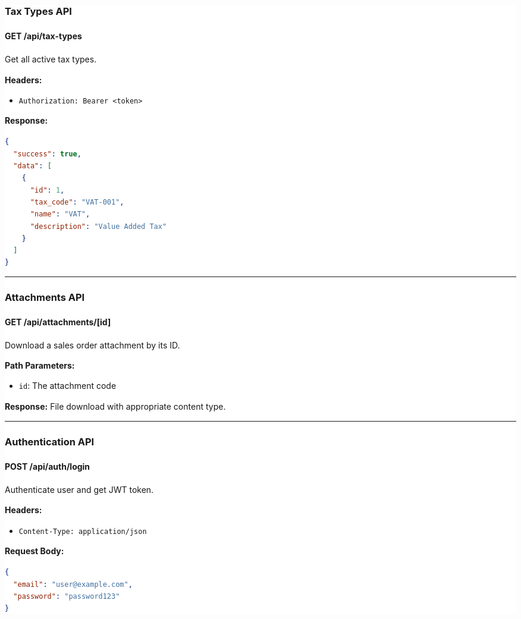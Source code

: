 
### Tax Types API

#### GET /api/tax-types
Get all active tax types.

**Headers:**
- `Authorization: Bearer <token>`

**Response:**
```json
{
  "success": true,
  "data": [
    {
      "id": 1,
      "tax_code": "VAT-001",
      "name": "VAT",
      "description": "Value Added Tax"
    }
  ]
}
```

---

### Attachments API

#### GET /api/attachments/[id]
Download a sales order attachment by its ID.

**Path Parameters:**
- `id`: The attachment code

**Response:**
File download with appropriate content type.

---

### Authentication API

#### POST /api/auth/login
Authenticate user and get JWT token.

**Headers:**
- `Content-Type: application/json`

**Request Body:**
```json
{
  "email": "user@example.com",
  "password": "password123"
}
```

